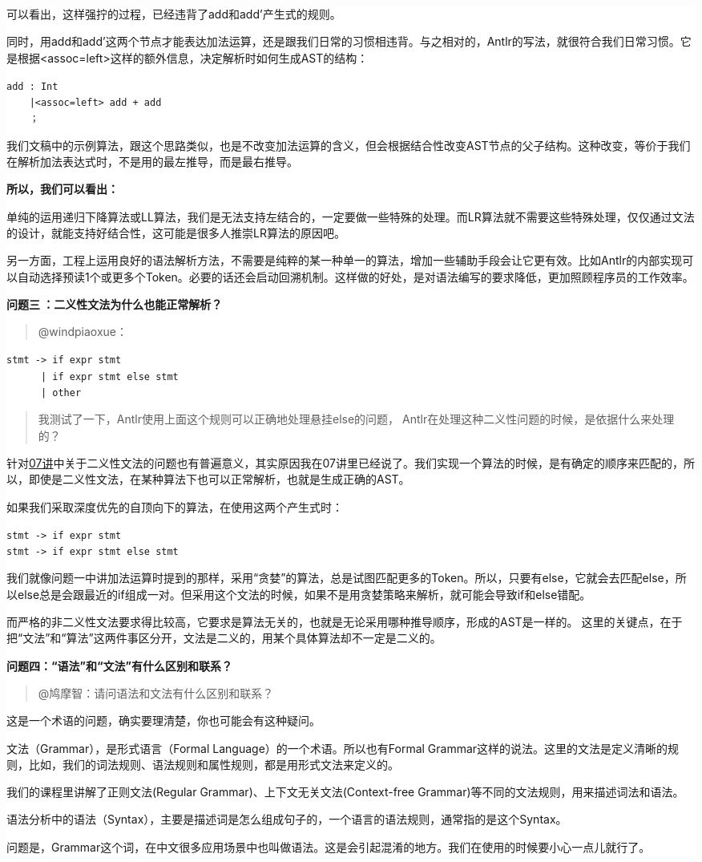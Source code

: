 可以看出，这样强拧的过程，已经违背了add和add’产生式的规则。

同时，用add和add’这两个节点才能表达加法运算，还是跟我们日常的习惯相违背。与之相对的，Antlr的写法，就很符合我们日常习惯。它是根据&lt;assoc=left&gt;这样的额外信息，决定解析时如何生成AST的结构：

```
add : Int
    |<assoc=left> add + add
    ；
```

我们文稿中的示例算法，跟这个思路类似，也是不改变加法运算的含义，但会根据结合性改变AST节点的父子结构。这种改变，等价于我们在解析加法表达式时，不是用的最左推导，而是最右推导。

**所以，我们可以看出：**

单纯的运用递归下降算法或LL算法，我们是无法支持左结合的，一定要做一些特殊的处理。而LR算法就不需要这些特殊处理，仅仅通过文法的设计，就能支持好结合性，这可能是很多人推崇LR算法的原因吧。

另一方面，工程上运用良好的语法解析方法，不需要是纯粹的某一种单一的算法，增加一些辅助手段会让它更有效。比如Antlr的内部实现可以自动选择预读1个或更多个Token。必要的话还会启动回溯机制。这样做的好处，是对语法编写的要求降低，更加照顾程序员的工作效率。

**问题三 ：二义性文法为什么也能正常解析？**

> @windpiaoxue：

```
stmt -> if expr stmt 
      | if expr stmt else stmt 
      | other 
```

> 我测试了一下，Antlr使用上面这个规则可以正确地处理悬挂else的问题， Antlr在处理这种二义性问题的时候，是依据什么来处理的？

针对[07讲](https://time.geekbang.org/column/article/127781)中关于二义性文法的问题也有普遍意义，其实原因我在07讲里已经说了。我们实现一个算法的时候，是有确定的顺序来匹配的，所以，即使是二义性文法，在某种算法下也可以正常解析，也就是生成正确的AST。

如果我们采取深度优先的自顶向下的算法，在使用这两个产生式时：

```
stmt -> if expr stmt
stmt -> if expr stmt else stmt 
```

我们就像问题一中讲加法运算时提到的那样，采用“贪婪”的算法，总是试图匹配更多的Token。所以，只要有else，它就会去匹配else，所以else总是会跟最近的if组成一对。但采用这个文法的时候，如果不是用贪婪策略来解析，就可能会导致if和else错配。

而严格的非二义性文法要求得比较高，它要求是算法无关的，也就是无论采用哪种推导顺序，形成的AST是一样的。 这里的关键点，在于把“文法”和“算法”这两件事区分开，文法是二义的，用某个具体算法却不一定是二义的。

**问题四：“语法”和“文法”有什么区别和联系？**

> @鸠摩智：请问语法和文法有什么区别和联系？

这是一个术语的问题，确实要理清楚，你也可能会有这种疑问。

文法（Grammar），是形式语言（Formal Language）的一个术语。所以也有Formal Grammar这样的说法。这里的文法是定义清晰的规则，比如，我们的词法规则、语法规则和属性规则，都是用形式文法来定义的。

我们的课程里讲解了正则文法(Regular Grammar)、上下文无关文法(Context-free Grammar)等不同的文法规则，用来描述词法和语法。

语法分析中的语法（Syntax），主要是描述词是怎么组成句子的，一个语言的语法规则，通常指的是这个Syntax。

问题是，Grammar这个词，在中文很多应用场景中也叫做语法。这是会引起混淆的地方。我们在使用的时候要小心一点儿就行了。
